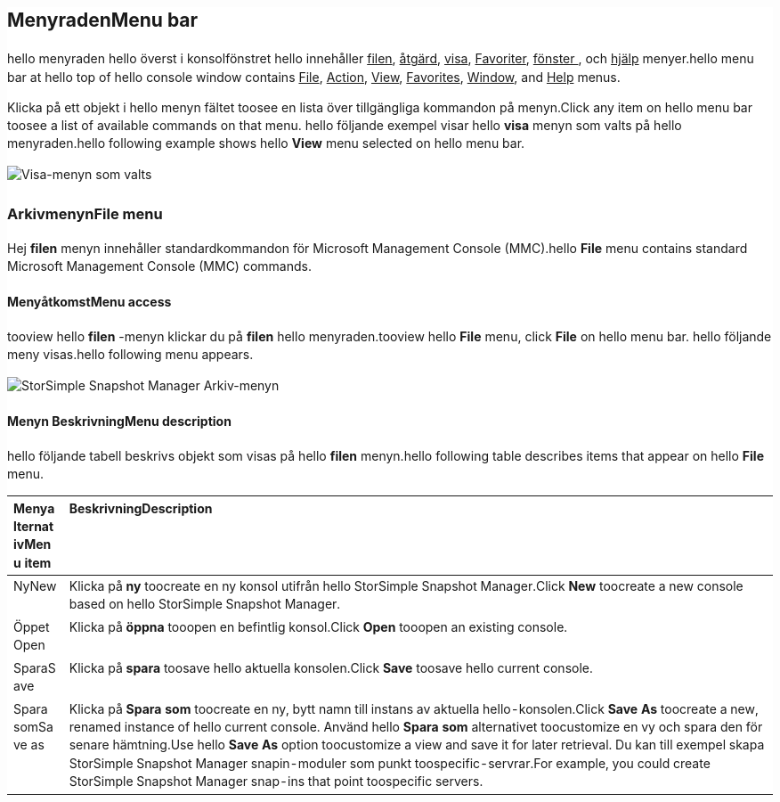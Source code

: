 ## <a name="menu-bar"></a><span data-ttu-id="99fd9-125">Menyraden</span><span class="sxs-lookup"><span data-stu-id="99fd9-125">Menu bar</span></span>
<span data-ttu-id="99fd9-126">hello menyraden hello överst i konsolfönstret hello innehåller [filen](#file-menu), [åtgärd](#action-menu), [visa](#view-menu), [Favoriter](#favorites-menu), [fönster ](#window-menu), och [hjälp](#help-menu) menyer.</span><span class="sxs-lookup"><span data-stu-id="99fd9-126">hello menu bar at hello top of hello console window contains [File](#file-menu), [Action](#action-menu), [View](#view-menu), [Favorites](#favorites-menu), [Window](#window-menu), and [Help](#help-menu) menus.</span></span>

<span data-ttu-id="99fd9-127">Klicka på ett objekt i hello menyn fältet toosee en lista över tillgängliga kommandon på menyn.</span><span class="sxs-lookup"><span data-stu-id="99fd9-127">Click any item on hello menu bar toosee a list of available commands on that menu.</span></span> <span data-ttu-id="99fd9-128">hello följande exempel visar hello **visa** menyn som valts på hello menyraden.</span><span class="sxs-lookup"><span data-stu-id="99fd9-128">hello following example shows hello **View** menu selected on hello menu bar.</span></span>

![Visa-menyn som valts](./media/storsimple-use-snapshot-manager/HCS_SSM_View_menu.png)

### <a name="file-menu"></a><span data-ttu-id="99fd9-130">Arkivmenyn</span><span class="sxs-lookup"><span data-stu-id="99fd9-130">File menu</span></span>
<span data-ttu-id="99fd9-131">Hej **filen** menyn innehåller standardkommandon för Microsoft Management Console (MMC).</span><span class="sxs-lookup"><span data-stu-id="99fd9-131">hello **File** menu contains standard Microsoft Management Console (MMC) commands.</span></span>

#### <a name="menu-access"></a><span data-ttu-id="99fd9-132">Menyåtkomst</span><span class="sxs-lookup"><span data-stu-id="99fd9-132">Menu access</span></span>
<span data-ttu-id="99fd9-133">tooview hello **filen** -menyn klickar du på **filen** hello menyraden.</span><span class="sxs-lookup"><span data-stu-id="99fd9-133">tooview hello **File** menu, click **File** on hello menu bar.</span></span> <span data-ttu-id="99fd9-134">hello följande meny visas.</span><span class="sxs-lookup"><span data-stu-id="99fd9-134">hello following menu appears.</span></span>

![StorSimple Snapshot Manager Arkiv-menyn](./media/storsimple-use-snapshot-manager/HCS_SSM_FileMenu.png) 

#### <a name="menu-description"></a><span data-ttu-id="99fd9-136">Menyn Beskrivning</span><span class="sxs-lookup"><span data-stu-id="99fd9-136">Menu description</span></span>
<span data-ttu-id="99fd9-137">hello följande tabell beskrivs objekt som visas på hello **filen** menyn.</span><span class="sxs-lookup"><span data-stu-id="99fd9-137">hello following table describes items that appear on hello **File** menu.</span></span>

| <span data-ttu-id="99fd9-138">Menyalternativ</span><span class="sxs-lookup"><span data-stu-id="99fd9-138">Menu item</span></span> | <span data-ttu-id="99fd9-139">Beskrivning</span><span class="sxs-lookup"><span data-stu-id="99fd9-139">Description</span></span> |
|:--- |:--- |
| <span data-ttu-id="99fd9-140">Ny</span><span class="sxs-lookup"><span data-stu-id="99fd9-140">New</span></span> |<span data-ttu-id="99fd9-141">Klicka på **ny** toocreate en ny konsol utifrån hello StorSimple Snapshot Manager.</span><span class="sxs-lookup"><span data-stu-id="99fd9-141">Click **New** toocreate a new console based on hello StorSimple Snapshot Manager.</span></span> |
| <span data-ttu-id="99fd9-142">Öppet</span><span class="sxs-lookup"><span data-stu-id="99fd9-142">Open</span></span> |<span data-ttu-id="99fd9-143">Klicka på **öppna** tooopen en befintlig konsol.</span><span class="sxs-lookup"><span data-stu-id="99fd9-143">Click **Open** tooopen an existing console.</span></span> |
| <span data-ttu-id="99fd9-144">Spara</span><span class="sxs-lookup"><span data-stu-id="99fd9-144">Save</span></span> |<span data-ttu-id="99fd9-145">Klicka på **spara** toosave hello aktuella konsolen.</span><span class="sxs-lookup"><span data-stu-id="99fd9-145">Click **Save** toosave hello current console.</span></span> |
| <span data-ttu-id="99fd9-146">Spara som</span><span class="sxs-lookup"><span data-stu-id="99fd9-146">Save as</span></span> |<span data-ttu-id="99fd9-147">Klicka på **Spara som** toocreate en ny, bytt namn till instans av aktuella hello-konsolen.</span><span class="sxs-lookup"><span data-stu-id="99fd9-147">Click **Save As** toocreate a new, renamed instance of hello current console.</span></span> <span data-ttu-id="99fd9-148">Använd hello **Spara som** alternativet toocustomize en vy och spara den för senare hämtning.</span><span class="sxs-lookup"><span data-stu-id="99fd9-148">Use hello **Save As** option toocustomize a view and save it for later retrieval.</span></span> <span data-ttu-id="99fd9-149">Du kan till exempel skapa StorSimple Snapshot Manager snapin-moduler som punkt toospecific-servrar.</span><span class="sxs-lookup"><span data-stu-id="99fd9-149">For example, you could create StorSimple Snapshot Manager snap-ins that point toospecific servers.</span></span> |